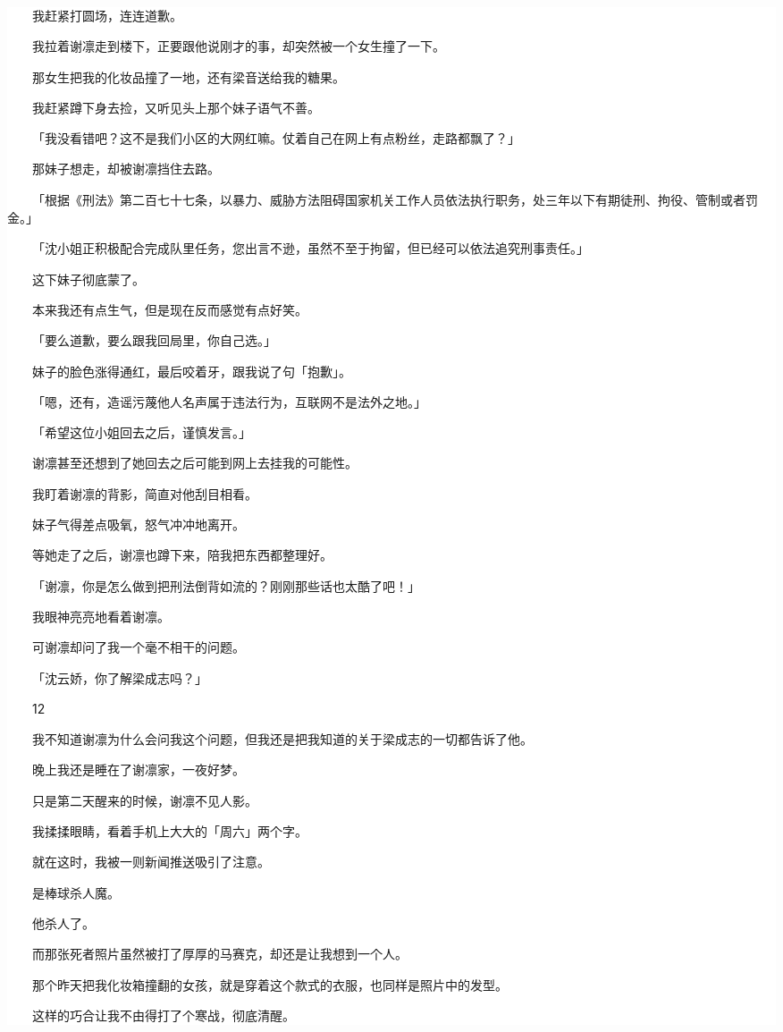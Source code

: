 &emsp;&emsp;我赶紧打圆场，连连道歉。  
  
&emsp;&emsp;我拉着谢凛走到楼下，正要跟他说刚才的事，却突然被一个女生撞了一下。  
  
&emsp;&emsp;那女生把我的化妆品撞了一地，还有梁音送给我的糖果。  
  
&emsp;&emsp;我赶紧蹲下身去捡，又听见头上那个妹子语气不善。  
  
&emsp;&emsp;「我没看错吧？这不是我们小区的大网红嘛。仗着自己在网上有点粉丝，走路都飘了？」  
  
&emsp;&emsp;那妹子想走，却被谢凛挡住去路。  
  
&emsp;&emsp;「根据《刑法》第二百七十七条，以暴力、威胁方法阻碍国家机关工作人员依法执行职务，处三年以下有期徒刑、拘役、管制或者罚金。」  
  
&emsp;&emsp;「沈小姐正积极配合完成队里任务，您出言不逊，虽然不至于拘留，但已经可以依法追究刑事责任。」  
  
&emsp;&emsp;这下妹子彻底蒙了。  
  
&emsp;&emsp;本来我还有点生气，但是现在反而感觉有点好笑。  
  
&emsp;&emsp;「要么道歉，要么跟我回局里，你自己选。」  
  
&emsp;&emsp;妹子的脸色涨得通红，最后咬着牙，跟我说了句「抱歉」。  
  
&emsp;&emsp;「嗯，还有，造谣污蔑他人名声属于违法行为，互联网不是法外之地。」  
  
&emsp;&emsp;「希望这位小姐回去之后，谨慎发言。」  
  
&emsp;&emsp;谢凛甚至还想到了她回去之后可能到网上去挂我的可能性。  
  
&emsp;&emsp;我盯着谢凛的背影，简直对他刮目相看。  
  
&emsp;&emsp;妹子气得差点吸氧，怒气冲冲地离开。  
  
&emsp;&emsp;等她走了之后，谢凛也蹲下来，陪我把东西都整理好。  
  
&emsp;&emsp;「谢凛，你是怎么做到把刑法倒背如流的？刚刚那些话也太酷了吧！」  
  
&emsp;&emsp;我眼神亮亮地看着谢凛。  
  
&emsp;&emsp;可谢凛却问了我一个毫不相干的问题。  
  
&emsp;&emsp;「沈云娇，你了解梁成志吗？」  
  
&emsp;&emsp;12  
  
&emsp;&emsp;我不知道谢凛为什么会问我这个问题，但我还是把我知道的关于梁成志的一切都告诉了他。  
  
&emsp;&emsp;晚上我还是睡在了谢凛家，一夜好梦。  
  
&emsp;&emsp;只是第二天醒来的时候，谢凛不见人影。  
  
&emsp;&emsp;我揉揉眼睛，看着手机上大大的「周六」两个字。  
  
&emsp;&emsp;就在这时，我被一则新闻推送吸引了注意。  
  
&emsp;&emsp;是棒球杀人魔。  
  
&emsp;&emsp;他杀人了。  
  
&emsp;&emsp;而那张死者照片虽然被打了厚厚的马赛克，却还是让我想到一个人。  
  
&emsp;&emsp;那个昨天把我化妆箱撞翻的女孩，就是穿着这个款式的衣服，也同样是照片中的发型。  
  
&emsp;&emsp;这样的巧合让我不由得打了个寒战，彻底清醒。  
  
